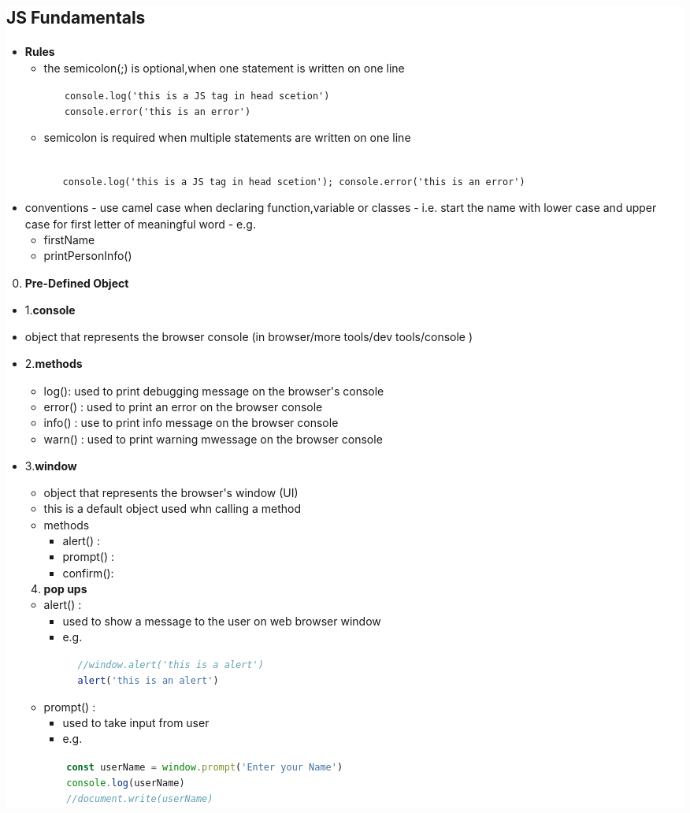 ## JS Fundamentals

- **Rules**
  - the semicolon(;) is optional,when one statement is written
   on one line
   ```
          console.log('this is a JS tag in head scetion')
          console.error('this is an error')

   ```
   - semicolon is required when multiple statements are written on one line
```

          console.log('this is a JS tag in head scetion'); console.error('this is an error')

```
   - conventions
    - use camel case when declaring function,variable or classes
    - i.e. start the name with lower case and upper case for first letter of meaningful word
    - e.g.
      - firstName
      - printPersonInfo() 

 0. **Pre-Defined Object**
  - 1.**console**
  - object that  represents the browser console (in browser/more tools/dev tools/console )
  - 2.**methods** 
    - log(): used to print debugging message on the browser's console 
    - error() : used to print an error on the browser console
    - info() : use to print info message on the browser console
    - warn() : used to print warning mwessage on the browser console 
    
  - 3.**window** 
     - object that represents the browser's window (UI)
     - this is a default object used whn calling a method
     - methods
       - alert() :
       - prompt() :
       - confirm():

    4. **pop ups**
     - alert() : 
       - used to show a message to the user on web browser window
       - e.g.
       ```javascript
             //window.alert('this is a alert')
             alert('this is an alert')

       ```   
     - prompt() : 
       - used to take input from user
       - e.g.
       ```javascript
           const userName = window.prompt('Enter your Name')
           console.log(userName)
           //document.write(userName)
